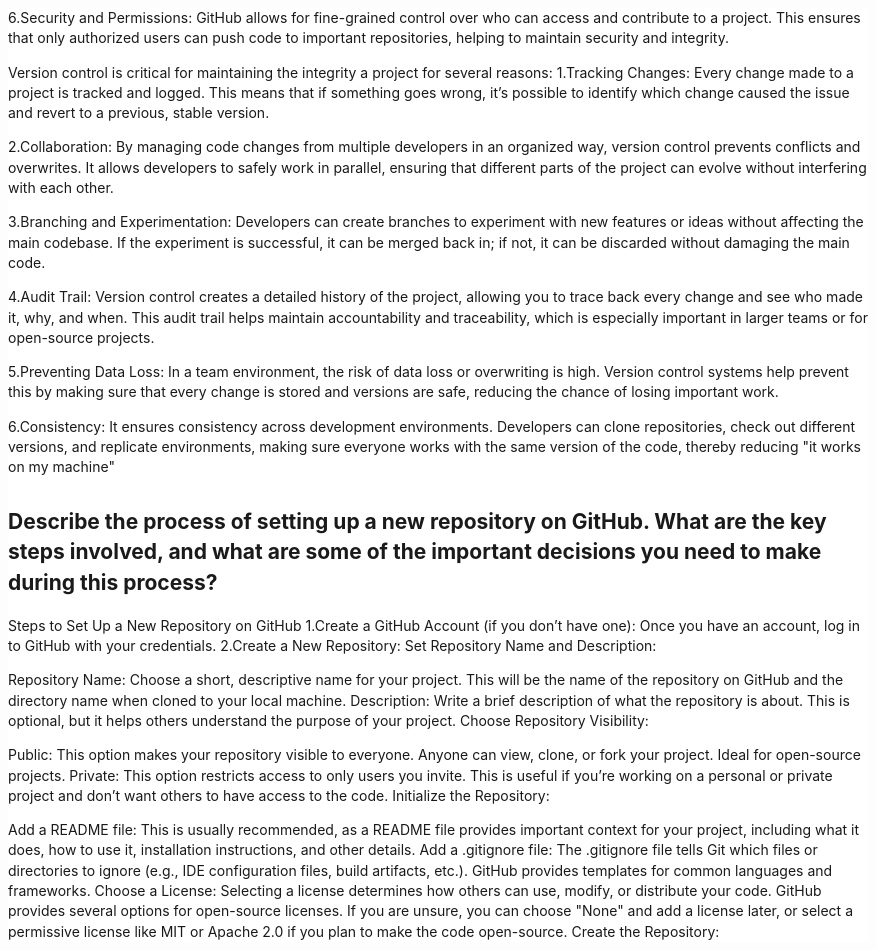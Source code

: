6.Security and Permissions: GitHub allows for fine-grained control over who can access and contribute to a project. This ensures that only authorized users can push code to important repositories, helping to maintain security and integrity.

Version control is critical for maintaining the integrity a project for several reasons:
1.Tracking Changes: Every change made to a project is tracked and logged. This means that if something goes wrong, it’s possible to identify which change caused the issue and revert to a previous, stable version.

2.Collaboration: By managing code changes from multiple developers in an organized way, version control prevents conflicts and overwrites. It allows developers to safely work in parallel, ensuring that different parts of the project can evolve without interfering with each other.

3.Branching and Experimentation: Developers can create branches to experiment with new features or ideas without affecting the main codebase. If the experiment is successful, it can be merged back in; if not, it can be discarded without damaging the main code.

4.Audit Trail: Version control creates a detailed history of the project, allowing you to trace back every change and see who made it, why, and when. This audit trail helps maintain accountability and traceability, which is especially important in larger teams or for open-source projects.

5.Preventing Data Loss: In a team environment, the risk of data loss or overwriting is high. Version control systems help prevent this by making sure that every change is stored and versions are safe, reducing the chance of losing important work.

6.Consistency: It ensures consistency across development environments. Developers can clone repositories, check out different versions, and replicate environments, making sure everyone works with the same version of the code, thereby reducing "it works on my machine" 

## Describe the process of setting up a new repository on GitHub. What are the key steps involved, and what are some of the important decisions you need to make during this process?

Steps to Set Up a New Repository on GitHub
1.Create a GitHub Account (if you don’t have one):
Once you have an account, log in to GitHub with your credentials.
2.Create a New Repository:
Set Repository Name and Description:

Repository Name: Choose a short, descriptive name for your project. This will be the name of the repository on GitHub and the directory name when cloned to your local machine.
Description: Write a brief description of what the repository is about. This is optional, but it helps others understand the purpose of your project.
Choose Repository Visibility:

Public: This option makes your repository visible to everyone. Anyone can view, clone, or fork your project. Ideal for open-source projects.
Private: This option restricts access to only users you invite. This is useful if you’re working on a personal or private project and don’t want others to have access to the code.
Initialize the Repository:

Add a README file: This is usually recommended, as a README file provides important context for your project, including what it does, how to use it, installation instructions, and other details.
Add a .gitignore file: The .gitignore file tells Git which files or directories to ignore (e.g., IDE configuration files, build artifacts, etc.). GitHub provides templates for common languages and frameworks.
Choose a License: Selecting a license determines how others can use, modify, or distribute your code. GitHub provides several options for open-source licenses. If you are unsure, you can choose "None" and add a license later, or select a permissive license like MIT or Apache 2.0 if you plan to make the code open-source.
Create the Repository:
